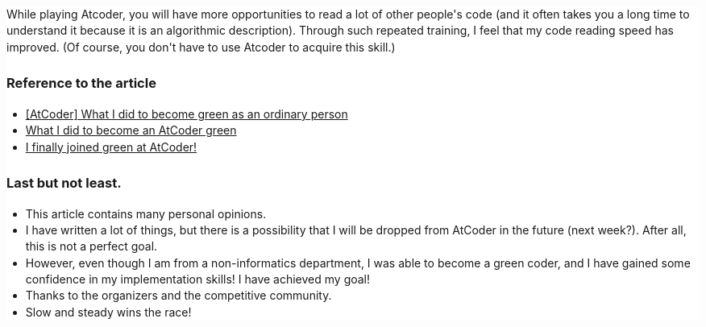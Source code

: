   While playing Atcoder, you will have more opportunities to read a lot of other people's code (and it often takes you a long time to understand it because it is an algorithmic description). Through such repeated training, I feel that my code reading speed has improved. (Of course, you don't have to use Atcoder to acquire this skill.)

### Reference to the article

- [[AtCoder] What I did to become green as an ordinary person](https://qiita.com/Kota-Y/items/396ab3c57830dad65cfb)
- [What I did to become an AtCoder green](https://qiita.com/natsuozawa/items/0c2a0df1450612866fa2)
- [I finally joined green at AtCoder!](https://ryusuke920.hatenablog.jp/entry/2021/04/18/170331)

### Last but not least.

- This article contains many personal opinions.
- I have written a lot of things, but there is a possibility that I will be dropped from AtCoder in the future (next week?). After all, this is not a perfect goal.
- However, even though I am from a non-informatics department, I was able to become a green coder, and I have gained some confidence in my implementation skills! I have achieved my goal!
- Thanks to the organizers and the competitive community.
- Slow and steady wins the race!
